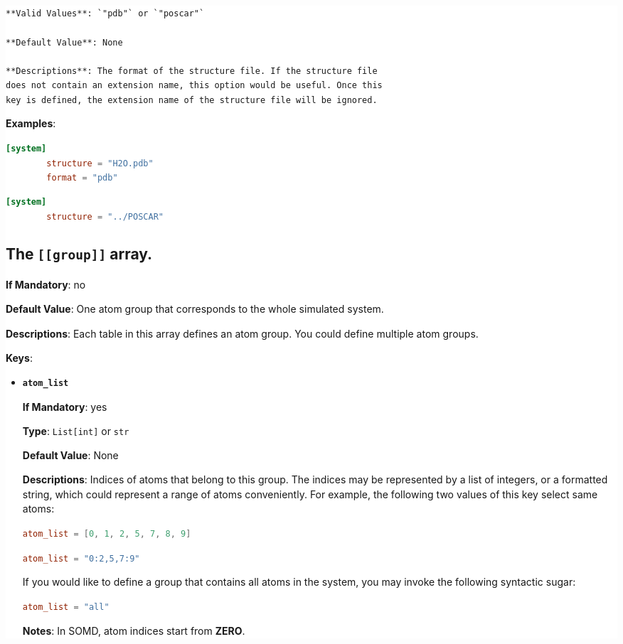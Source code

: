     **Valid Values**: `"pdb"` or `"poscar"`

    **Default Value**: None

    **Descriptions**: The format of the structure file. If the structure file
    does not contain an extension name, this option would be useful. Once this
    key is defined, the extension name of the structure file will be ignored.

**Examples**:
```toml
[system]
        structure = "H2O.pdb"
        format = "pdb"
```
```toml
[system]
        structure = "../POSCAR"
```

## The `[[group]]` array. <a name="group"></a>

**If Mandatory**: no

**Default Value**: One atom group that corresponds to the whole simulated
system.

**Descriptions**: Each table in this array defines an atom group. You could
define multiple atom groups.

**Keys**:

- **`atom_list`**

    **If Mandatory**: yes

    **Type**: `List[int]` or `str`

    **Default Value**: None

    **Descriptions**: Indices of atoms that belong to this group. The indices
    may be represented by a list of integers, or a formatted string, which
    could represent a range of atoms conveniently. For example, the following
    two values of this key select same atoms:
    ```toml
    atom_list = [0, 1, 2, 5, 7, 8, 9]
    ```
    ```toml
    atom_list = "0:2,5,7:9"
    ```
    If you would like to define a group that contains all atoms in the system,
    you may invoke the following syntactic sugar:
    ```toml
    atom_list = "all"
    ```

    **Notes**: In SOMD, atom indices start from **ZERO**.
